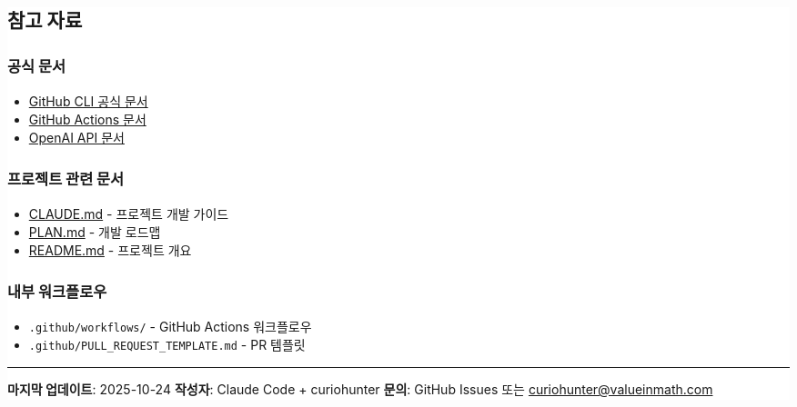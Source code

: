 
## 참고 자료

### 공식 문서
- [GitHub CLI 공식 문서](https://cli.github.com/manual/)
- [GitHub Actions 문서](https://docs.github.com/en/actions)
- [OpenAI API 문서](https://platform.openai.com/docs/api-reference)

### 프로젝트 관련 문서
- [CLAUDE.md](../CLAUDE.md) - 프로젝트 개발 가이드
- [PLAN.md](../PLAN.md) - 개발 로드맵
- [README.md](../README.md) - 프로젝트 개요

### 내부 워크플로우
- `.github/workflows/` - GitHub Actions 워크플로우
- `.github/PULL_REQUEST_TEMPLATE.md` - PR 템플릿

---

**마지막 업데이트**: 2025-10-24
**작성자**: Claude Code + curiohunter
**문의**: GitHub Issues 또는 curiohunter@valueinmath.com
